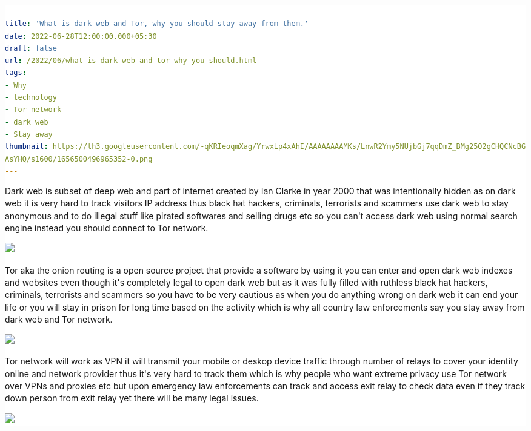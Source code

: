 ```yaml
---
title: 'What is dark web and Tor, why you should stay away from them.'
date: 2022-06-28T12:00:00.000+05:30
draft: false
url: /2022/06/what-is-dark-web-and-tor-why-you-should.html
tags: 
- Why
- technology
- Tor network
- dark web
- Stay away
thumbnail: https://lh3.googleusercontent.com/-qKRIeoqmXag/YrwxLp4xAhI/AAAAAAAAMKs/LnwR2Ymy5NUjbGj7qqDmZ_BMg25O2gCHQCNcBGAsYHQ/s1600/1656500496965352-0.png
---
```


  

Dark web is subset of deep web and part of internet created by Ian Clarke in year 2000 that was intentionally hidden as on dark web it is very hard to track visitors IP address thus black hat hackers, criminals, terrorists and scammers use dark web to stay anonymous and to do illegal stuff like pirated softwares and selling drugs etc so you can't access dark web using normal search engine instead you should connect to Tor network.

  

 ![](https://lh3.googleusercontent.com/-_y24HAo1JL4/YrwxEWIswAI/AAAAAAAAMKk/O8dz3iqEx8kvNF6HNz40WfijFq9cSqTUwCNcBGAsYHQ/s1600/1656500488835667-1.png) 

  

Tor aka the onion routing is a open source project that provide a software by using it you can enter and open dark web indexes and websites even though it's completely legal to open dark web but as it was fully filled with ruthless black hat hackers, criminals, terrorists and scammers so you have to be very cautious as when you do anything wrong on dark web it can end your life or you will stay in prison for long time based on the activity which is why all country law enforcements say you stay away from dark web and Tor network.

  

 ![](https://lh3.googleusercontent.com/-CMNfF6Y7vqs/Yrww-_srNmI/AAAAAAAAMKc/Fql64DOnGy4a6av6zfKYKXs_fUkimaJlACNcBGAsYHQ/s1600/1656500469283990-2.png) 

  

  

Tor network will work as VPN it will transmit your mobile or deskop device traffic through number of relays to cover your identity online and network provider thus it's very hard to track them which is why people who want extreme privacy use Tor network over VPNs and proxies etc but upon emergency law enforcements can track and access exit relay to check data even if they track down person from exit relay yet there will be many legal issues.

  

 ![](https://lh3.googleusercontent.com/-EbKHd5GPb3k/Yrww9bsLqnI/AAAAAAAAMKU/ixBXVwGtLzE1KSlZ_lRjYQbTxgZ_npYaQCNcBGAsYHQ/s1600/1656500459319585-3.png) 

  

  
